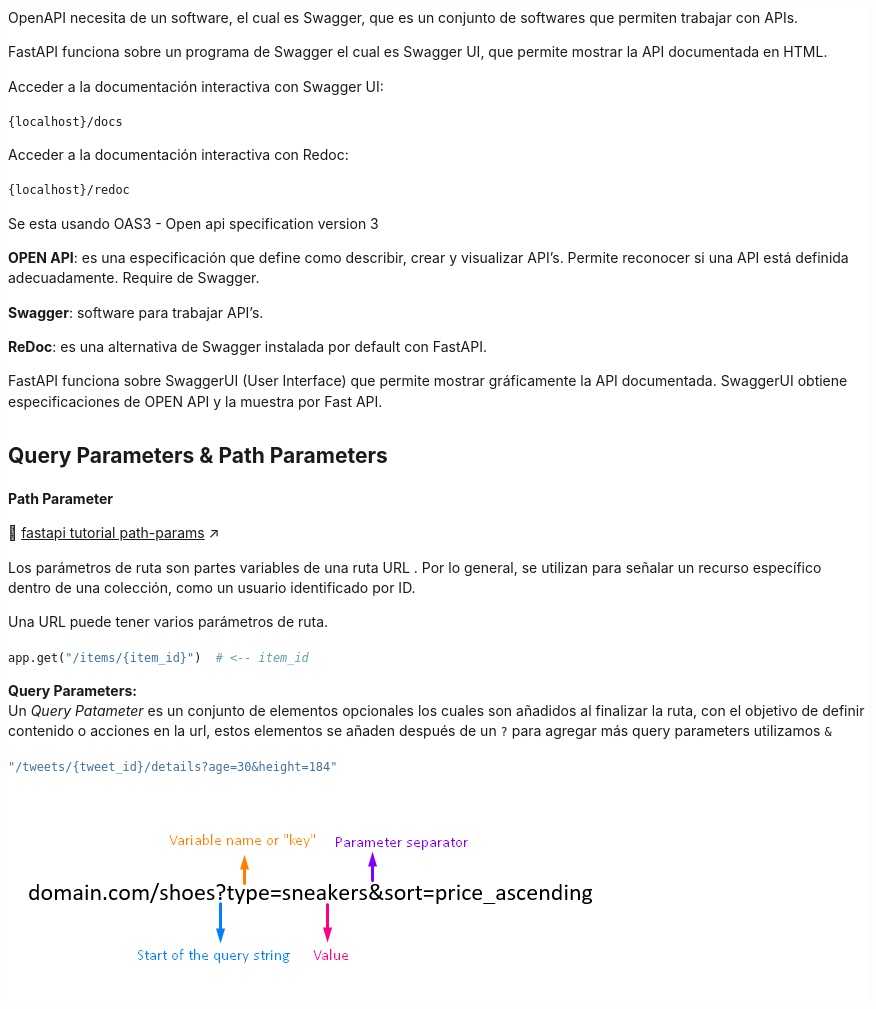 OpenAPI necesita de un software, el cual es Swagger, que es un conjunto de softwares que permiten trabajar con APIs.

FastAPI funciona sobre un programa de Swagger el cual es Swagger UI, que permite mostrar la API documentada en HTML.

Acceder a la documentación interactiva con Swagger UI:

```bash
{localhost}/docs
```

Acceder a la documentación interactiva con Redoc:

```bash
{localhost}/redoc
```

Se esta usando OAS3 - Open api specification version 3

**OPEN API**: es una especificación que define como describir, crear y visualizar API’s. Permite reconocer si una API está definida adecuadamente. Require de Swagger.

**Swagger**: software para trabajar API’s.

**ReDoc**: es una alternativa de Swagger instalada por default con FastAPI.

FastAPI funciona sobre SwaggerUI (User Interface) que permite mostrar gráficamente la API documentada. SwaggerUI obtiene especificaciones de OPEN API y la muestra por Fast API.

## Query Parameters & Path Parameters

**Path Parameter**  

🔗 [fastapi tutorial path-params](https://fastapi.tiangolo.com/tutorial/path-params/) ↗️

Los parámetros de ruta son partes variables de una ruta URL . Por lo general, se utilizan para señalar un recurso específico dentro de una colección, como un usuario identificado por ID.

Una URL puede tener varios parámetros de ruta.

```py
app.get("/items/{item_id}")  # <-- item_id
```

**Query Parameters:**  
Un _Query Patameter_ es un conjunto de elementos opcionales los cuales son añadidos al finalizar la ruta, con el objetivo de definir contenido o acciones en la url, estos elementos se añaden después de un `?` para agregar más query parameters utilizamos `&`

```bash
"/tweets/{tweet_id}/details?age=30&height=184"
```

![Query Parameters](imgs/url%2Bparameter%2Bcomponents.png "Query Parameters")
